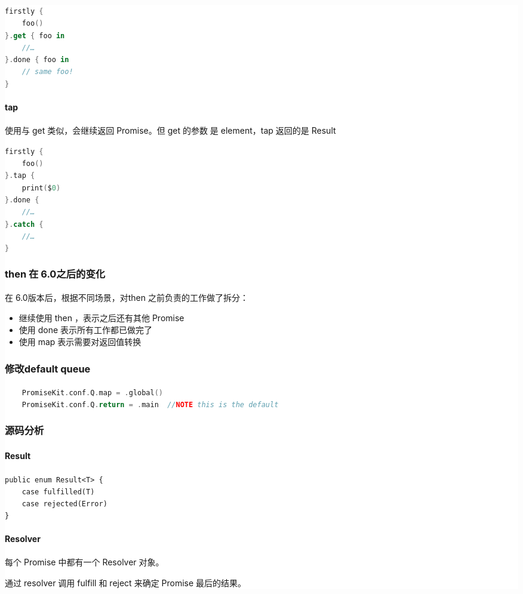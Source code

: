 ``` Swift 
firstly {
    foo()
}.get { foo in
    //…
}.done { foo in
    // same foo!
}
```

#### tap

使用与 get 类似，会继续返回 Promise。但 get 的参数 是 element，tap 返回的是 Result<T>

``` Swift
firstly {
    foo()
}.tap {
    print($0)
}.done {
    //…
}.catch {
    //…
}
```


### then 在 6.0之后的变化

在 6.0版本后，根据不同场景，对then 之前负责的工作做了拆分：
- 继续使用 then ，表示之后还有其他 Promise
- 使用 done 表示所有工作都已做完了
- 使用 map 表示需要对返回值转换

### 修改default queue

``` Swift
    PromiseKit.conf.Q.map = .global()
    PromiseKit.conf.Q.return = .main  //NOTE this is the default
```

### 源码分析

#### Result

    public enum Result<T> {
        case fulfilled(T)
        case rejected(Error)
    }

#### Resolver
每个 Promise 中都有一个 Resolver 对象。

通过 resolver 调用 fulfill 和 reject 来确定 Promise 最后的结果。
